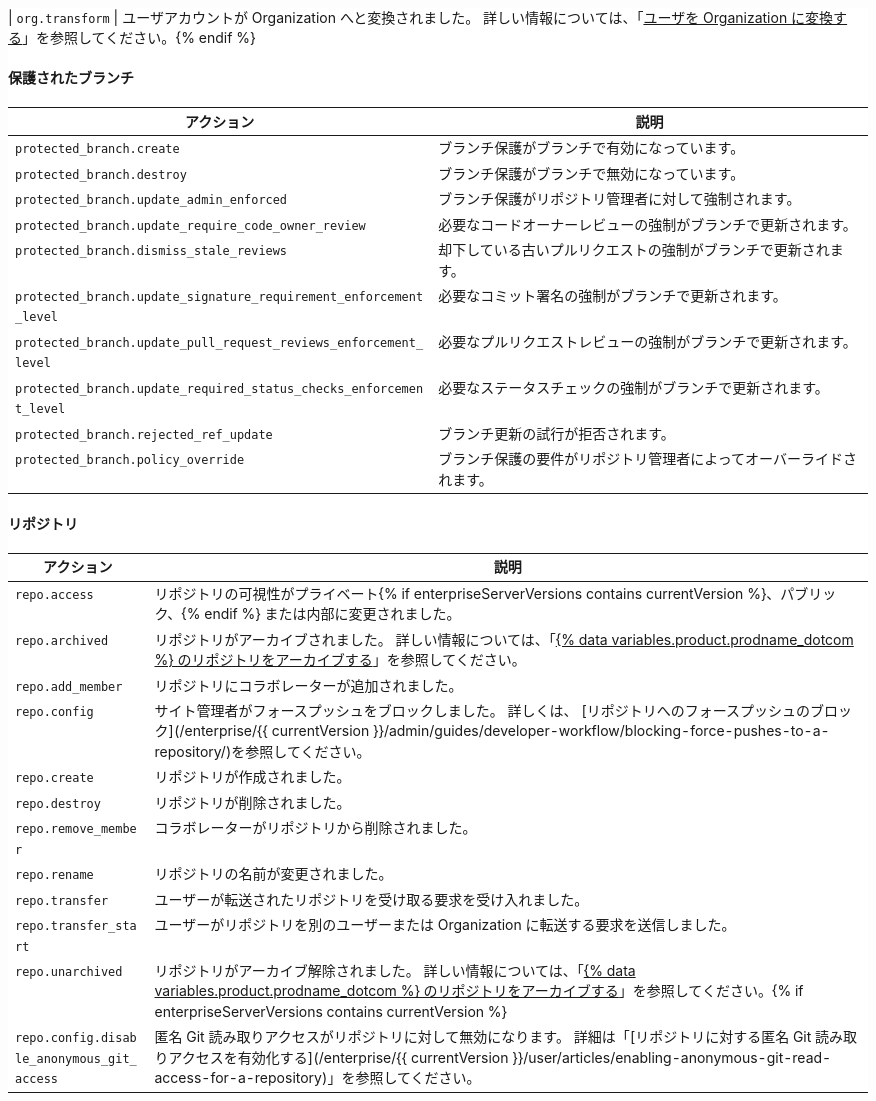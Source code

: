 | `org.transform`    | ユーザアカウントが Organization へと変換されました。 詳しい情報については、「[ユーザを Organization に変換する](/github/setting-up-and-managing-your-github-user-account/converting-a-user-into-an-organization)」を参照してください。{% endif %}

#### 保護されたブランチ

| アクション                                                              | 説明                                 |
| ------------------------------------------------------------------ | ---------------------------------- |
| `protected_branch.create`                                          | ブランチ保護がブランチで有効になっています。             |
| `protected_branch.destroy`                                         | ブランチ保護がブランチで無効になっています。             |
| `protected_branch.update_admin_enforced`                           | ブランチ保護がリポジトリ管理者に対して強制されます。         |
| `protected_branch.update_require_code_owner_review`                | 必要なコードオーナーレビューの強制がブランチで更新されます。     |
| `protected_branch.dismiss_stale_reviews`                           | 却下している古いプルリクエストの強制がブランチで更新されます。    |
| `protected_branch.update_signature_requirement_enforcement_level`  | 必要なコミット署名の強制がブランチで更新されます。          |
| `protected_branch.update_pull_request_reviews_enforcement_level`   | 必要なプルリクエストレビューの強制がブランチで更新されます。     |
| `protected_branch.update_required_status_checks_enforcement_level` | 必要なステータスチェックの強制がブランチで更新されます。       |
| `protected_branch.rejected_ref_update`                             | ブランチ更新の試行が拒否されます。                  |
| `protected_branch.policy_override`                                 | ブランチ保護の要件がリポジトリ管理者によってオーバーライドされます。 |

#### リポジトリ

| アクション                                      | 説明                                                                                                                                                                                                                                                                |
| ------------------------------------------ | ----------------------------------------------------------------------------------------------------------------------------------------------------------------------------------------------------------------------------------------------------------------- |
| `repo.access`                              | リポジトリの可視性がプライベート{% if enterpriseServerVersions contains currentVersion %}、パブリック、{% endif %} または内部に変更されました。                                                                                                                                                        |
| `repo.archived`                            | リポジトリがアーカイブされました。 詳しい情報については、「[{% data variables.product.prodname_dotcom %} のリポジトリをアーカイブする](/github/creating-cloning-and-archiving-repositories/archiving-a-github-repository)」を参照してください。                                                                         |
| `repo.add_member`                          | リポジトリにコラボレーターが追加されました。                                                                                                                                                                                                                                            |
| `repo.config`                              | サイト管理者がフォースプッシュをブロックしました。 詳しくは、 [リポジトリへのフォースプッシュのブロック](/enterprise/{{ currentVersion }}/admin/guides/developer-workflow/blocking-force-pushes-to-a-repository/)を参照してください。                                                                                         |
| `repo.create`                              | リポジトリが作成されました。                                                                                                                                                                                                                                                    |
| `repo.destroy`                             | リポジトリが削除されました。                                                                                                                                                                                                                                                    |
| `repo.remove_member`                       | コラボレーターがリポジトリから削除されました。                                                                                                                                                                                                                                           |
| `repo.rename`                              | リポジトリの名前が変更されました。                                                                                                                                                                                                                                                 |
| `repo.transfer`                            | ユーザーが転送されたリポジトリを受け取る要求を受け入れました。                                                                                                                                                                                                                                   |
| `repo.transfer_start`                      | ユーザーがリポジトリを別のユーザーまたは Organization に転送する要求を送信しました。                                                                                                                                                                                                                 |
| `repo.unarchived`                          | リポジトリがアーカイブ解除されました。 詳しい情報については、「[{% data variables.product.prodname_dotcom %} のリポジトリをアーカイブする](/github/creating-cloning-and-archiving-repositories/archiving-a-github-repository)」を参照してください。{% if enterpriseServerVersions contains currentVersion %}
| `repo.config.disable_anonymous_git_access` | 匿名 Git 読み取りアクセスがリポジトリに対して無効になります。 詳細は「[リポジトリに対する匿名 Git 読み取りアクセスを有効化する](/enterprise/{{ currentVersion }}/user/articles/enabling-anonymous-git-read-access-for-a-repository)」を参照してください。                                                                             |